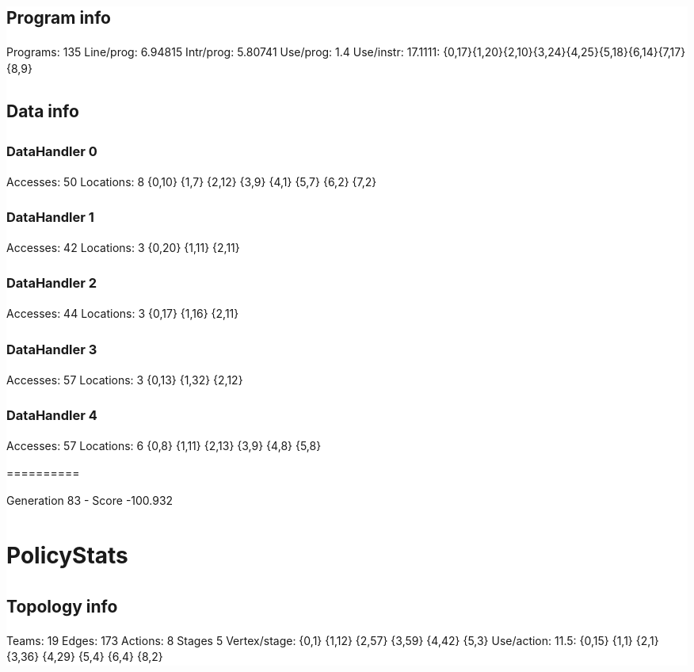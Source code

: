 ## Program info
Programs:	135
Line/prog:	6.94815
Intr/prog:	5.80741
Use/prog:	1.4
Use/instr:	17.1111: {0,17}{1,20}{2,10}{3,24}{4,25}{5,18}{6,14}{7,17}{8,9}

## Data info

### DataHandler 0
Accesses:	50
Locations:	8
{0,10} {1,7} {2,12} {3,9} {4,1} {5,7} {6,2} {7,2} 

### DataHandler 1
Accesses:	42
Locations:	3
{0,20} {1,11} {2,11} 

### DataHandler 2
Accesses:	44
Locations:	3
{0,17} {1,16} {2,11} 

### DataHandler 3
Accesses:	57
Locations:	3
{0,13} {1,32} {2,12} 

### DataHandler 4
Accesses:	57
Locations:	6
{0,8} {1,11} {2,13} {3,9} {4,8} {5,8} 


==========

Generation 83 - Score -100.932

# PolicyStats
## Topology info
Teams:		19
Edges:		173
Actions:	8
Stages		5
Vertex/stage:	{0,1} {1,12} {2,57} {3,59} {4,42} {5,3} 
Use/action:	11.5: {0,15} {1,1} {2,1} {3,36} {4,29} {5,4} {6,4} {8,2} 
